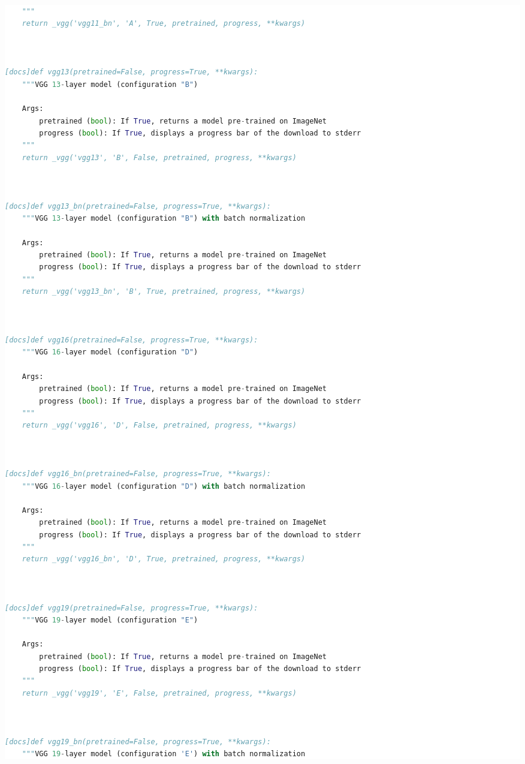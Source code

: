 ```python
    """
    return _vgg('vgg11_bn', 'A', True, pretrained, progress, **kwargs)



[docs]def vgg13(pretrained=False, progress=True, **kwargs):
    """VGG 13-layer model (configuration "B")

    Args:
        pretrained (bool): If True, returns a model pre-trained on ImageNet
        progress (bool): If True, displays a progress bar of the download to stderr
    """
    return _vgg('vgg13', 'B', False, pretrained, progress, **kwargs)



[docs]def vgg13_bn(pretrained=False, progress=True, **kwargs):
    """VGG 13-layer model (configuration "B") with batch normalization

    Args:
        pretrained (bool): If True, returns a model pre-trained on ImageNet
        progress (bool): If True, displays a progress bar of the download to stderr
    """
    return _vgg('vgg13_bn', 'B', True, pretrained, progress, **kwargs)



[docs]def vgg16(pretrained=False, progress=True, **kwargs):
    """VGG 16-layer model (configuration "D")

    Args:
        pretrained (bool): If True, returns a model pre-trained on ImageNet
        progress (bool): If True, displays a progress bar of the download to stderr
    """
    return _vgg('vgg16', 'D', False, pretrained, progress, **kwargs)



[docs]def vgg16_bn(pretrained=False, progress=True, **kwargs):
    """VGG 16-layer model (configuration "D") with batch normalization

    Args:
        pretrained (bool): If True, returns a model pre-trained on ImageNet
        progress (bool): If True, displays a progress bar of the download to stderr
    """
    return _vgg('vgg16_bn', 'D', True, pretrained, progress, **kwargs)



[docs]def vgg19(pretrained=False, progress=True, **kwargs):
    """VGG 19-layer model (configuration "E")

    Args:
        pretrained (bool): If True, returns a model pre-trained on ImageNet
        progress (bool): If True, displays a progress bar of the download to stderr
    """
    return _vgg('vgg19', 'E', False, pretrained, progress, **kwargs)



[docs]def vgg19_bn(pretrained=False, progress=True, **kwargs):
    """VGG 19-layer model (configuration 'E') with batch normalization

```